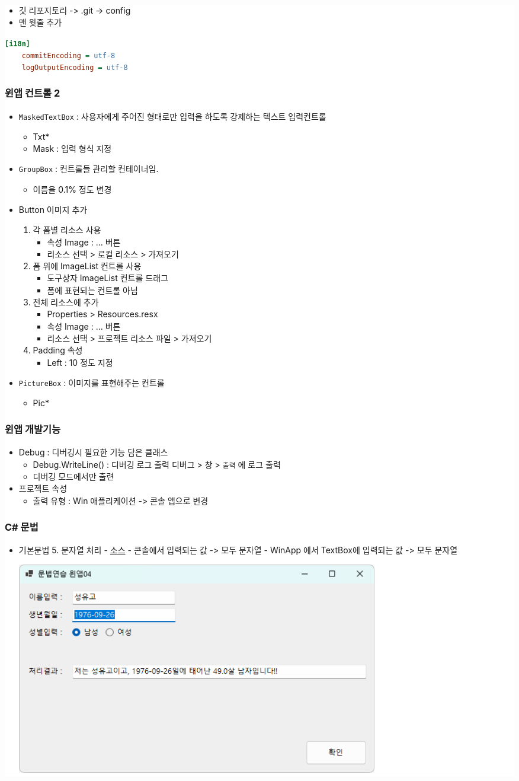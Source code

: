 - 깃 리포지토리 -> .git -> config
- 맨 윗줄 추가
```ini
[i18n]
    commitEncoding = utf-8
    logOutputEncoding = utf-8
```

### 윈앱 컨트롤 2
- `MaskedTextBox` : 사용자에게 주어진 형태로만 입력을 하도록 강제하는 텍스트 입력컨트롤
    - Txt*
    - Mask : 입력 형식 지정

- `GroupBox` : 컨트롤들 관리할 컨테이너임.
    - 이름을 0.1% 정도 변경

- Button 이미지 추가
    1. 각 폼별 리소스 사용
        - 속성 Image : ... 버튼
        - 리소스 선택 > 로컬 리소스 > 가져오기
    2. 폼 위에 ImageList 컨트롤 사용
        - 도구상자 ImageList 컨트롤 드래그
        - 폼에 표현되는 컨트롤 아님
    3. 전체 리소스에 추가
        - Properties > Resources.resx
        - 속성 Image : ... 버튼
        - 리소스 선택 > 프로젝트 리소스 파일 > 가져오기
    4. Padding 속성
        - Left : 10 정도 지정

- `PictureBox` : 이미지를 표현해주는 컨트롤
    - Pic*

### 윈앱 개발기능
- Debug : 디버깅시 필요한 기능 담은 클래스
    - Debug.WriteLine() : 디버깅 로그 출력 디버그 > 창 > `출력` 에 로그 출력
    - 디버깅 모드에서만 출련
- 프로젝트 속성
    - 출력 유형 : Win 애플리케이션 -> 콘솔 앱으로 변경

### C# 문법
- 기본문법
    5. 문자열 처리 - [소스](./day02/Study/SyntaxWinApp04/FrmMain.cs)
        - 콘솔에서 입력되는 값 -> 모두 문자열
        - WinApp 에서 TextBox에 입력되는 값 -> 모두 문자열
        
    <img src="./image/cs0004.png" width="600">
